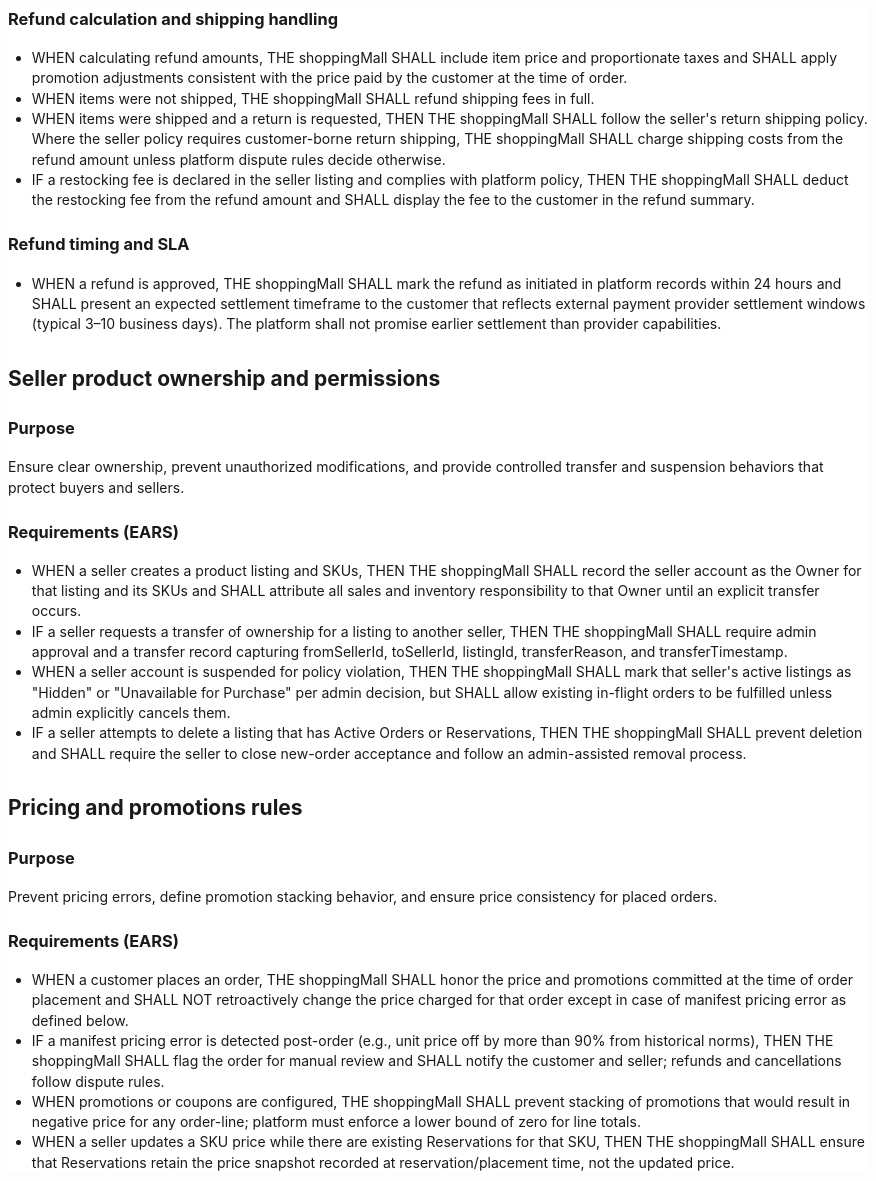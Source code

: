 
### Refund calculation and shipping handling
- WHEN calculating refund amounts, THE shoppingMall SHALL include item price and proportionate taxes and SHALL apply promotion adjustments consistent with the price paid by the customer at the time of order.
- WHEN items were not shipped, THE shoppingMall SHALL refund shipping fees in full.
- WHEN items were shipped and a return is requested, THEN THE shoppingMall SHALL follow the seller's return shipping policy. Where the seller policy requires customer-borne return shipping, THE shoppingMall SHALL charge shipping costs from the refund amount unless platform dispute rules decide otherwise.
- IF a restocking fee is declared in the seller listing and complies with platform policy, THEN THE shoppingMall SHALL deduct the restocking fee from the refund amount and SHALL display the fee to the customer in the refund summary.

### Refund timing and SLA
- WHEN a refund is approved, THE shoppingMall SHALL mark the refund as initiated in platform records within 24 hours and SHALL present an expected settlement timeframe to the customer that reflects external payment provider settlement windows (typical 3–10 business days). The platform shall not promise earlier settlement than provider capabilities.

## Seller product ownership and permissions
### Purpose
Ensure clear ownership, prevent unauthorized modifications, and provide controlled transfer and suspension behaviors that protect buyers and sellers.

### Requirements (EARS)
- WHEN a seller creates a product listing and SKUs, THEN THE shoppingMall SHALL record the seller account as the Owner for that listing and its SKUs and SHALL attribute all sales and inventory responsibility to that Owner until an explicit transfer occurs.
- IF a seller requests a transfer of ownership for a listing to another seller, THEN THE shoppingMall SHALL require admin approval and a transfer record capturing fromSellerId, toSellerId, listingId, transferReason, and transferTimestamp.
- WHEN a seller account is suspended for policy violation, THEN THE shoppingMall SHALL mark that seller's active listings as "Hidden" or "Unavailable for Purchase" per admin decision, but SHALL allow existing in-flight orders to be fulfilled unless admin explicitly cancels them.
- IF a seller attempts to delete a listing that has Active Orders or Reservations, THEN THE shoppingMall SHALL prevent deletion and SHALL require the seller to close new-order acceptance and follow an admin-assisted removal process.

## Pricing and promotions rules
### Purpose
Prevent pricing errors, define promotion stacking behavior, and ensure price consistency for placed orders.

### Requirements (EARS)
- WHEN a customer places an order, THE shoppingMall SHALL honor the price and promotions committed at the time of order placement and SHALL NOT retroactively change the price charged for that order except in case of manifest pricing error as defined below.
- IF a manifest pricing error is detected post-order (e.g., unit price off by more than 90% from historical norms), THEN THE shoppingMall SHALL flag the order for manual review and SHALL notify the customer and seller; refunds and cancellations follow dispute rules.
- WHEN promotions or coupons are configured, THE shoppingMall SHALL prevent stacking of promotions that would result in negative price for any order-line; platform must enforce a lower bound of zero for line totals.
- WHEN a seller updates a SKU price while there are existing Reservations for that SKU, THEN THE shoppingMall SHALL ensure that Reservations retain the price snapshot recorded at reservation/placement time, not the updated price.
